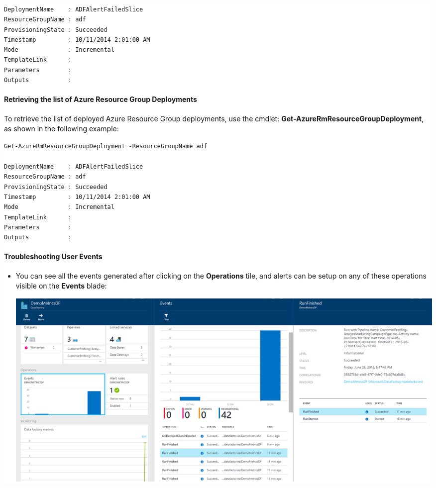 	DeploymentName    : ADFAlertFailedSlice
	ResourceGroupName : adf
	ProvisioningState : Succeeded
	Timestamp         : 10/11/2014 2:01:00 AM
	Mode              : Incremental
	TemplateLink      :
	Parameters        :
	Outputs           :

#### Retrieving the list of Azure Resource Group Deployments
To retrieve the list of deployed Azure Resource Group deployments, use the cmdlet: **Get-AzureRmResourceGroupDeployment**, as shown in the following example:

	Get-AzureRmResourceGroupDeployment -ResourceGroupName adf
	
	DeploymentName    : ADFAlertFailedSlice
	ResourceGroupName : adf
	ProvisioningState : Succeeded
	Timestamp         : 10/11/2014 2:01:00 AM
	Mode              : Incremental
	TemplateLink      :
	Parameters        :
	Outputs           :


#### Troubleshooting User Events


- You can see all the events generated after clicking on the **Operations** tile, and alerts can be setup on any of these operations visible on the **Events** blade:

	![Operations](./media/data-factory-monitor-manage-pipelines/operations.png)

